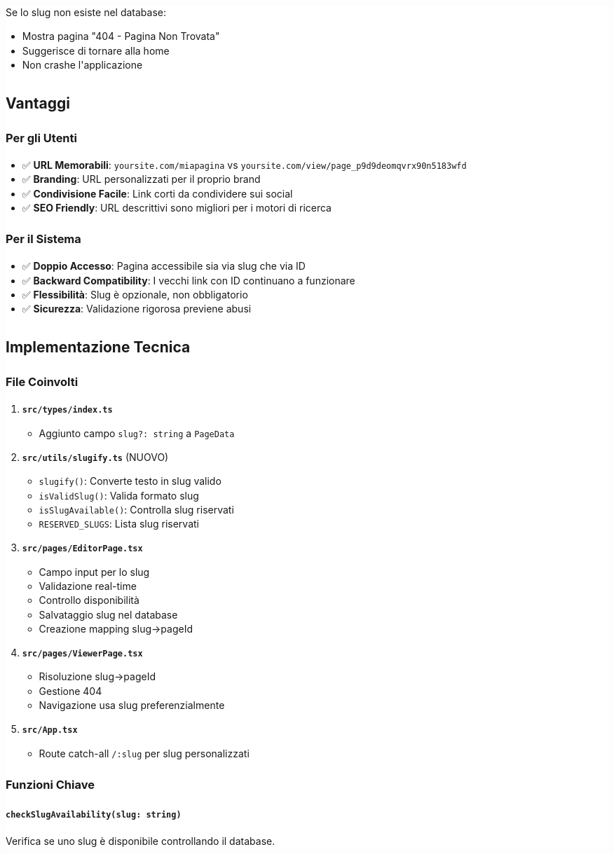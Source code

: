 Se lo slug non esiste nel database:
- Mostra pagina "404 - Pagina Non Trovata"
- Suggerisce di tornare alla home
- Non crashe l'applicazione

## Vantaggi

### Per gli Utenti
- ✅ **URL Memorabili**: `yoursite.com/miapagina` vs `yoursite.com/view/page_p9d9deomqvrx90n5183wfd`
- ✅ **Branding**: URL personalizzati per il proprio brand
- ✅ **Condivisione Facile**: Link corti da condividere sui social
- ✅ **SEO Friendly**: URL descrittivi sono migliori per i motori di ricerca

### Per il Sistema
- ✅ **Doppio Accesso**: Pagina accessibile sia via slug che via ID
- ✅ **Backward Compatibility**: I vecchi link con ID continuano a funzionare
- ✅ **Flessibilità**: Slug è opzionale, non obbligatorio
- ✅ **Sicurezza**: Validazione rigorosa previene abusi

## Implementazione Tecnica

### File Coinvolti

1. **`src/types/index.ts`**
   - Aggiunto campo `slug?: string` a `PageData`

2. **`src/utils/slugify.ts`** (NUOVO)
   - `slugify()`: Converte testo in slug valido
   - `isValidSlug()`: Valida formato slug
   - `isSlugAvailable()`: Controlla slug riservati
   - `RESERVED_SLUGS`: Lista slug riservati

3. **`src/pages/EditorPage.tsx`**
   - Campo input per lo slug
   - Validazione real-time
   - Controllo disponibilità
   - Salvataggio slug nel database
   - Creazione mapping slug→pageId

4. **`src/pages/ViewerPage.tsx`**
   - Risoluzione slug→pageId
   - Gestione 404
   - Navigazione usa slug preferenzialmente

5. **`src/App.tsx`**
   - Route catch-all `/:slug` per slug personalizzati

### Funzioni Chiave

#### `checkSlugAvailability(slug: string)`
Verifica se uno slug è disponibile controllando il database.
